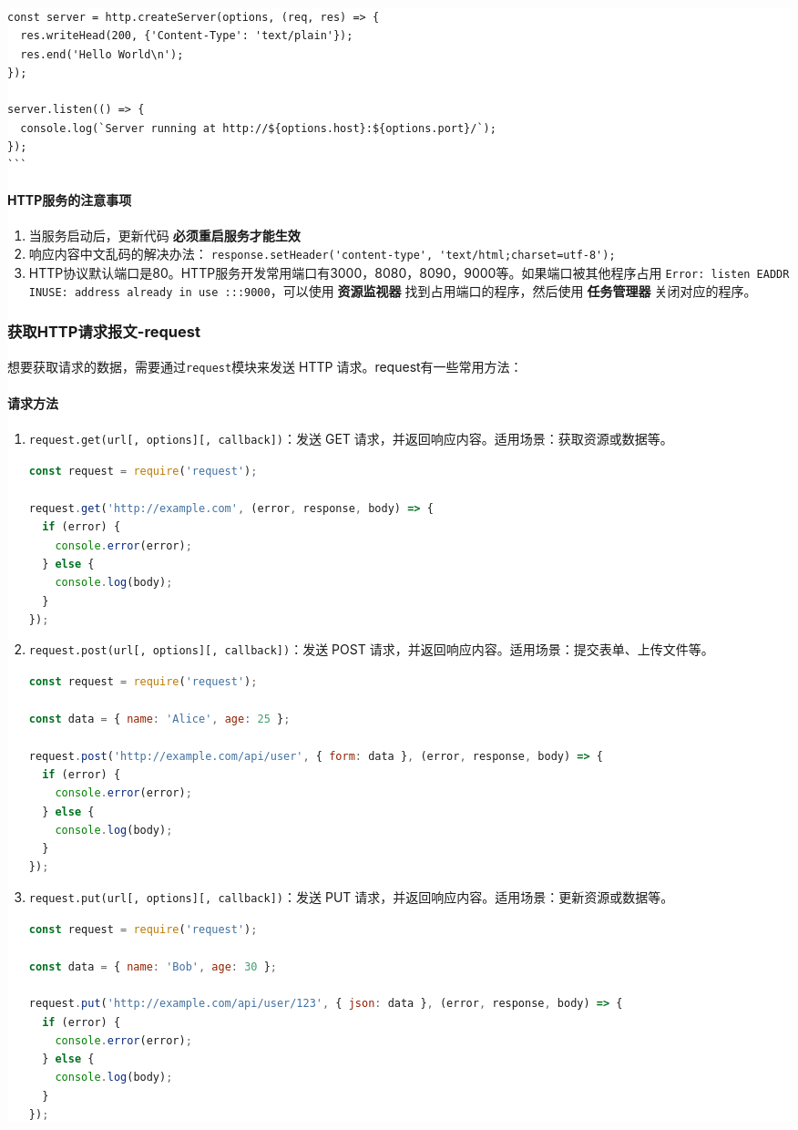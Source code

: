     const server = http.createServer(options, (req, res) => {
      res.writeHead(200, {'Content-Type': 'text/plain'});
      res.end('Hello World\n');
    });

    server.listen(() => {
      console.log(`Server running at http://${options.host}:${options.port}/`);
    });
    ```

#### HTTP服务的注意事项

1. 当服务启动后，更新代码 **必须重启服务才能生效**
2. 响应内容中文乱码的解决办法： `response.setHeader('content-type', 'text/html;charset=utf-8');`
3. HTTP协议默认端口是80。HTTP服务开发常用端口有3000，8080，8090，9000等。如果端口被其他程序占用 `Error: listen EADDRINUSE: address already in use :::9000`，可以使用 **资源监视器** 找到占用端口的程序，然后使用 **任务管理器** 关闭对应的程序。

### 获取HTTP请求报文-request

想要获取请求的数据，需要通过`request`模块来发送 HTTP 请求。request有一些常用方法：

#### 请求方法

1. `request.get(url[, options][, callback])`：发送 GET 请求，并返回响应内容。适用场景：获取资源或数据等。

   ```javascript
   const request = require('request');
   
   request.get('http://example.com', (error, response, body) => {
     if (error) {
       console.error(error);
     } else {
       console.log(body);
     }
   });
   ```

2. `request.post(url[, options][, callback])`：发送 POST 请求，并返回响应内容。适用场景：提交表单、上传文件等。

   ```javascript
   const request = require('request');
   
   const data = { name: 'Alice', age: 25 };
   
   request.post('http://example.com/api/user', { form: data }, (error, response, body) => {
     if (error) {
       console.error(error);
     } else {
       console.log(body);
     }
   });
   ```

3. `request.put(url[, options][, callback])`：发送 PUT 请求，并返回响应内容。适用场景：更新资源或数据等。

   ```javascript
   const request = require('request');
   
   const data = { name: 'Bob', age: 30 };
   
   request.put('http://example.com/api/user/123', { json: data }, (error, response, body) => {
     if (error) {
       console.error(error);
     } else {
       console.log(body);
     }
   });
   ```
